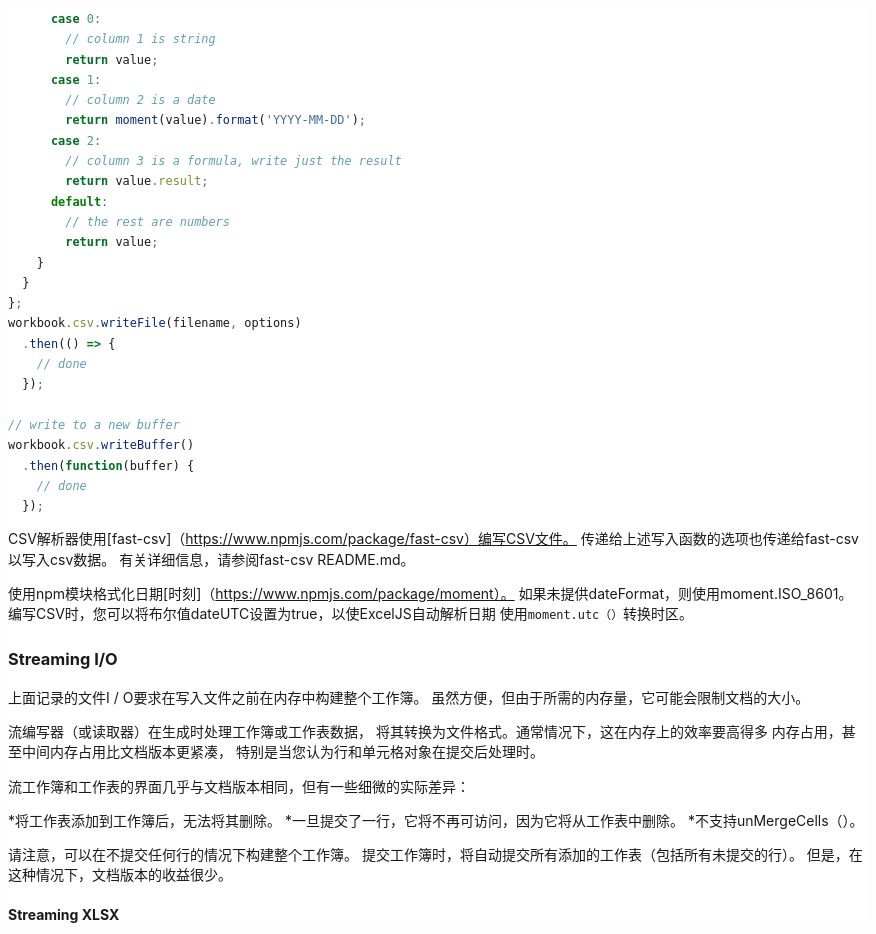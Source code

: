 ```javascript
      case 0:
        // column 1 is string
        return value;
      case 1:
        // column 2 is a date
        return moment(value).format('YYYY-MM-DD');
      case 2:
        // column 3 is a formula, write just the result
        return value.result;
      default:
        // the rest are numbers
        return value;
    }
  }
};
workbook.csv.writeFile(filename, options)
  .then(() => {
    // done
  });

// write to a new buffer
workbook.csv.writeBuffer()
  .then(function(buffer) {
    // done
  });
```

CSV解析器使用[fast-csv]（https://www.npmjs.com/package/fast-csv）编写CSV文件。
 传递给上述写入函数的选项也传递给fast-csv以写入csv数据。
 有关详细信息，请参阅fast-csv README.md。

使用npm模块格式化日期[时刻]（https://www.npmjs.com/package/moment）。
 如果未提供dateFormat，则使用moment.ISO_8601。
 编写CSV时，您可以将布尔值dateUTC设置为true，以使ExcelJS自动解析日期
 使用`moment.utc（）`转换时区。

### Streaming I/O

上面记录的文件I / O要求在写入文件之前在内存中构建整个工作簿。
 虽然方便，但由于所需的内存量，它可能会限制文档的大小。

流编写器（或读取器）在生成时处理工作簿或工作表数据，
 将其转换为文件格式。通常情况下，这在内存上的效率要高得多
 内存占用，甚至中间内存占用比文档版本更紧凑，
 特别是当您认为行和单元格对象在提交后处理时。

流工作簿和工作表的界面几乎与文档版本相同，但有一些细微的实际差异：

*将工作表添加到工作簿后，无法将其删除。
*一旦提交了一行，它将不再可访问，因为它将从工作表中删除。
*不支持unMergeCells（）。

请注意，可以在不提交任何行的情况下构建整个工作簿。
 提交工作簿时，将自动提交所有添加的工作表（包括所有未提交的行）。
 但是，在这种情况下，文档版本的收益很少。
#### Streaming XLSX

